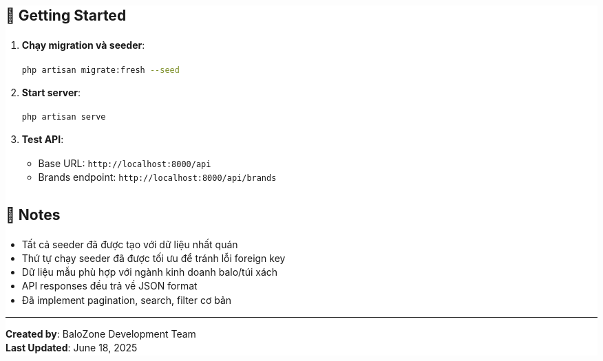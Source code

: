 ## 🚀 Getting Started

1. **Chạy migration và seeder**:
   ```bash
   php artisan migrate:fresh --seed
   ```

2. **Start server**:
   ```bash
   php artisan serve
   ```

3. **Test API**:
   - Base URL: `http://localhost:8000/api`
   - Brands endpoint: `http://localhost:8000/api/brands`

## 📝 Notes

- Tất cả seeder đã được tạo với dữ liệu nhất quán
- Thứ tự chạy seeder đã được tối ưu để tránh lỗi foreign key
- Dữ liệu mẫu phù hợp với ngành kinh doanh balo/túi xách
- API responses đều trả về JSON format
- Đã implement pagination, search, filter cơ bản

---

**Created by**: BaloZone Development Team  
**Last Updated**: June 18, 2025
